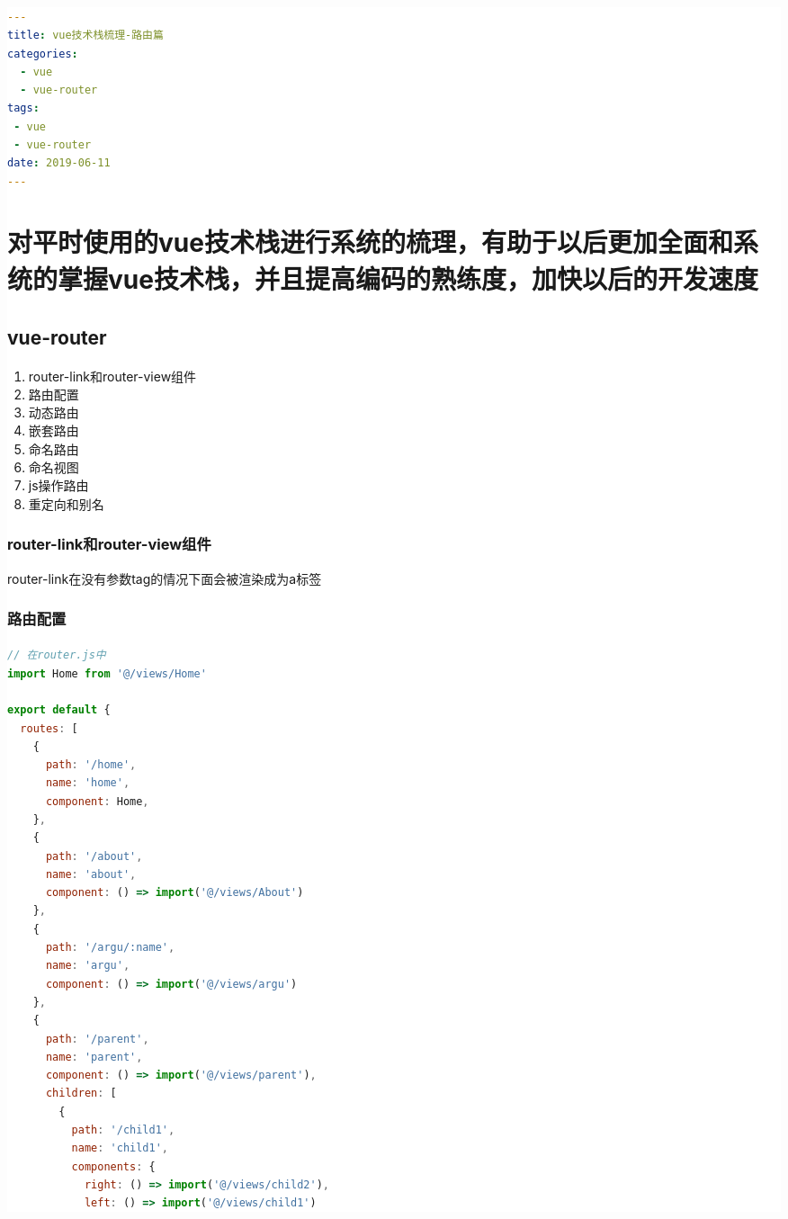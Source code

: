 ```yaml
---
title: vue技术栈梳理-路由篇
categories: 
  - vue
  - vue-router
tags: 
 - vue
 - vue-router
date: 2019-06-11
---
```

# 对平时使用的vue技术栈进行系统的梳理，有助于以后更加全面和系统的掌握vue技术栈，并且提高编码的熟练度，加快以后的开发速度

## vue-router
1. router-link和router-view组件
2. 路由配置
  1. 动态路由
  2. 嵌套路由
  3. 命名路由
  4. 命名视图
3. js操作路由
4. 重定向和别名

### router-link和router-view组件
  router-link在没有参数tag的情况下面会被渲染成为a标签
### 路由配置
```javascript
// 在router.js中
import Home from '@/views/Home'

export default {
  routes: [
    { 
      path: '/home',
      name: 'home',
      component: Home,
    },
    {
      path: '/about',
      name: 'about',
      component: () => import('@/views/About')
    },
    {
      path: '/argu/:name',
      name: 'argu',
      component: () => import('@/views/argu')
    },
    {
      path: '/parent',
      name: 'parent',
      component: () => import('@/views/parent'),
      children: [
        {
          path: '/child1',
          name: 'child1',
          components: {
            right: () => import('@/views/child2'),
            left: () => import('@/views/child1')
```